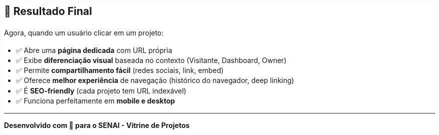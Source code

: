 ## 🎉 Resultado Final

Agora, quando um usuário clicar em um projeto:
- ✅ Abre uma **página dedicada** com URL própria
- ✅ Exibe **diferenciação visual** baseada no contexto (Visitante, Dashboard, Owner)
- ✅ Permite **compartilhamento fácil** (redes sociais, link, embed)
- ✅ Oferece **melhor experiência** de navegação (histórico do navegador, deep linking)
- ✅ É **SEO-friendly** (cada projeto tem URL indexável)
- ✅ Funciona perfeitamente em **mobile e desktop**

---

**Desenvolvido com 💙 para o SENAI - Vitrine de Projetos**
